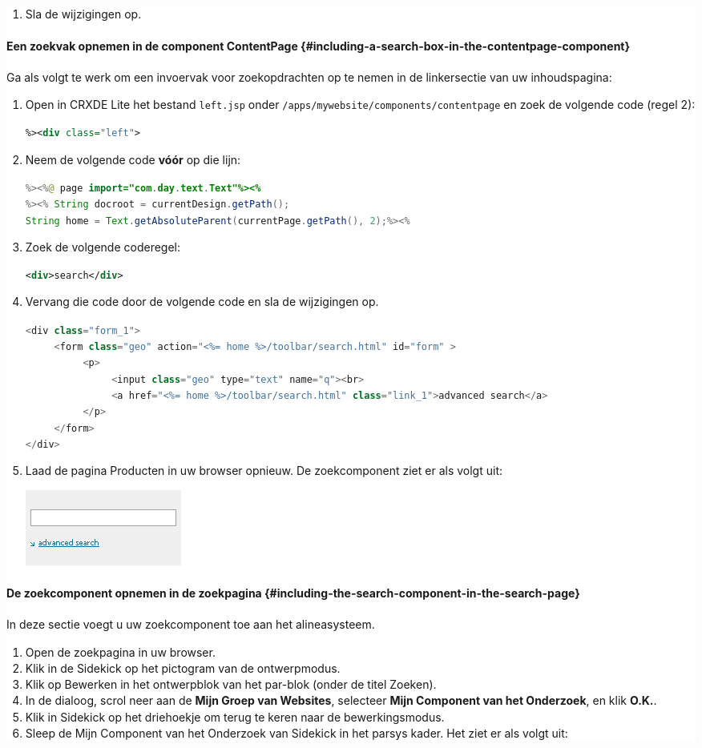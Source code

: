 1. Sla de wijzigingen op.

#### Een zoekvak opnemen in de component ContentPage {#including-a-search-box-in-the-contentpage-component}

Ga als volgt te werk om een invoervak voor zoekopdrachten op te nemen in de linkersectie van uw inhoudspagina:

1. Open in CRXDE Lite het bestand `left.jsp` onder `/apps/mywebsite/components/contentpage` en zoek de volgende code (regel 2):

   ```xml
   %><div class="left">
   ```

1. Neem de volgende code **vóór** op die lijn:

   ```java
   %><%@ page import="com.day.text.Text"%><%
   %><% String docroot = currentDesign.getPath();
   String home = Text.getAbsoluteParent(currentPage.getPath(), 2);%><%
   ```

1. Zoek de volgende coderegel:

   ```xml
   <div>search</div>
   ```

1. Vervang die code door de volgende code en sla de wijzigingen op.

   ```java
   <div class="form_1">
        <form class="geo" action="<%= home %>/toolbar/search.html" id="form" >
             <p>
                  <input class="geo" type="text" name="q"><br>
                  <a href="<%= home %>/toolbar/search.html" class="link_1">advanced search</a>
             </p>
        </form>
   </div>
   ```

1. Laad de pagina Producten in uw browser opnieuw. De zoekcomponent ziet er als volgt uit:

   ![&#x200B; chlimage_1-57 &#x200B;](assets/chlimage_1-57.png)

#### De zoekcomponent opnemen in de zoekpagina {#including-the-search-component-in-the-search-page}

In deze sectie voegt u uw zoekcomponent toe aan het alineasysteem.

1. Open de zoekpagina in uw browser.
1. Klik in de Sidekick op het pictogram van de ontwerpmodus.
1. Klik op Bewerken in het ontwerpblok van het par-blok (onder de titel Zoeken).
1. In de dialoog, scrol neer aan de **Mijn Groep van Websites**, selecteer **Mijn Component van het Onderzoek**, en klik **O.K.**.
1. Klik in Sidekick op het driehoekje om terug te keren naar de bewerkingsmodus.
1. Sleep de Mijn Component van het Onderzoek van Sidekick in het parsys kader. Het ziet er als volgt uit:
